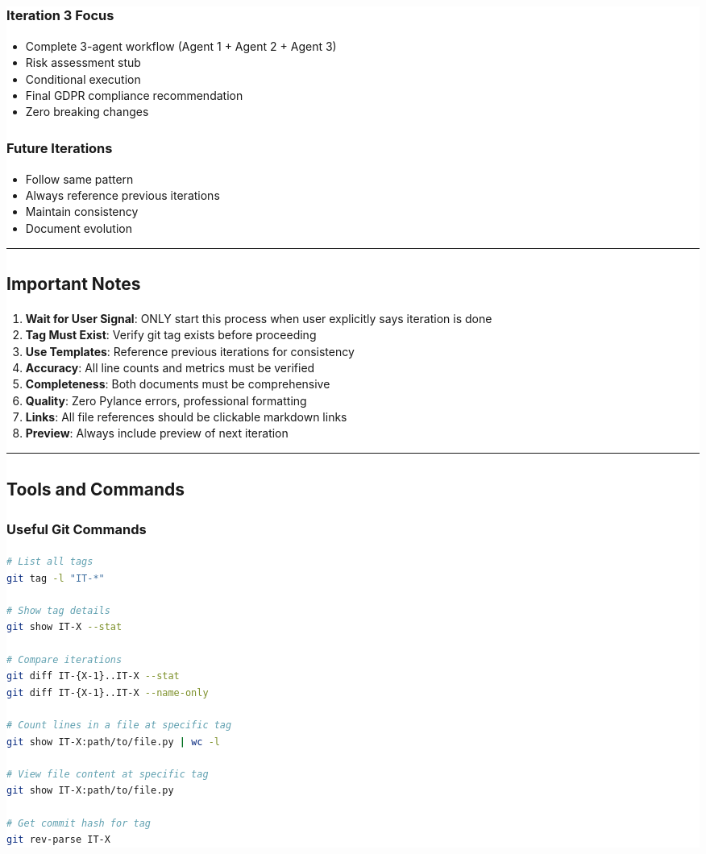 ### Iteration 3 Focus

- Complete 3-agent workflow (Agent 1 + Agent 2 + Agent 3)
- Risk assessment stub
- Conditional execution
- Final GDPR compliance recommendation
- Zero breaking changes

### Future Iterations

- Follow same pattern
- Always reference previous iterations
- Maintain consistency
- Document evolution

---

## Important Notes

1. **Wait for User Signal**: ONLY start this process when user explicitly says iteration is done
2. **Tag Must Exist**: Verify git tag exists before proceeding
3. **Use Templates**: Reference previous iterations for consistency
4. **Accuracy**: All line counts and metrics must be verified
5. **Completeness**: Both documents must be comprehensive
6. **Quality**: Zero Pylance errors, professional formatting
7. **Links**: All file references should be clickable markdown links
8. **Preview**: Always include preview of next iteration

---

## Tools and Commands

### Useful Git Commands

```bash
# List all tags
git tag -l "IT-*"

# Show tag details
git show IT-X --stat

# Compare iterations
git diff IT-{X-1}..IT-X --stat
git diff IT-{X-1}..IT-X --name-only

# Count lines in a file at specific tag
git show IT-X:path/to/file.py | wc -l

# View file content at specific tag
git show IT-X:path/to/file.py

# Get commit hash for tag
git rev-parse IT-X
```

